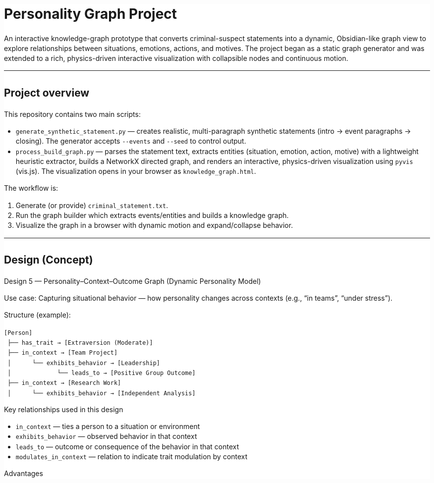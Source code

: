 # Personality Graph Project

An interactive knowledge-graph prototype that converts criminal-suspect statements into a dynamic, Obsidian-like graph view to explore relationships between situations, emotions, actions, and motives. The project began as a static graph generator and was extended to a rich, physics-driven interactive visualization with collapsible nodes and continuous motion.

---

## Project overview

This repository contains two main scripts:

- `generate_synthetic_statement.py` — creates realistic, multi-paragraph synthetic statements (intro → event paragraphs → closing). The generator accepts `--events` and `--seed` to control output.
- `process_build_graph.py` — parses the statement text, extracts entities (situation, emotion, action, motive) with a lightweight heuristic extractor, builds a NetworkX directed graph, and renders an interactive, physics-driven visualization using `pyvis` (vis.js). The visualization opens in your browser as `knowledge_graph.html`.

The workflow is:
1. Generate (or provide) `criminal_statement.txt`.
2. Run the graph builder which extracts events/entities and builds a knowledge graph.
3. Visualize the graph in a browser with dynamic motion and expand/collapse behavior.

---

## Design (Concept)

Design 5 — Personality–Context–Outcome Graph (Dynamic Personality Model)

Use case: Capturing situational behavior — how personality changes across contexts (e.g., “in teams”, “under stress”).

Structure (example):

```
[Person]
 ├── has_trait → [Extraversion (Moderate)]
 ├── in_context → [Team Project]
 │      └── exhibits_behavior → [Leadership]
 │             └── leads_to → [Positive Group Outcome]
 ├── in_context → [Research Work]
 │      └── exhibits_behavior → [Independent Analysis]
```

Key relationships used in this design

- `in_context` — ties a person to a situation or environment
- `exhibits_behavior` — observed behavior in that context
- `leads_to` — outcome or consequence of the behavior in that context
- `modulates_in_context` — relation to indicate trait modulation by context

Advantages
